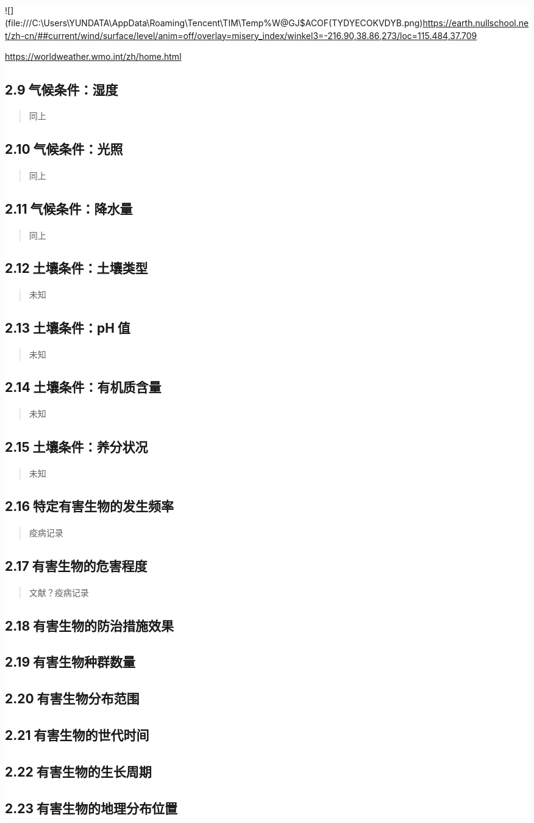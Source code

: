  ![](file:///C:\Users\YUNDATA\AppData\Roaming\Tencent\TIM\Temp\%W@GJ$ACOF(TYDYECOKVDYB.png)https://earth.nullschool.net/zh-cn/##current/wind/surface/level/anim=off/overlay=misery_index/winkel3=-216.90,38.86,273/loc=115.484,37.709

https://worldweather.wmo.int/zh/home.html
 
## 2.9 气候条件：湿度 


> 同上
## 2.10 气候条件：光照 

> 同上
## 2.11 气候条件：降水量 

> 同上
## 2.12 土壤条件：土壤类型 

> 未知

## 2.13 土壤条件：pH 值 

> 未知
## 2.14 土壤条件：有机质含量 

> 未知
## 2.15 土壤条件：养分状况 

> 未知
## 2.16 特定有害生物的发生频率 

> 疫病记录

## 2.17 有害生物的危害程度 

> 文献？疫病记录


## 2.18 有害生物的防治措施效果 
## 2.19 有害生物种群数量 
## 2.20 有害生物分布范围 
## 2.21 有害生物的世代时间 
## 2.22 有害生物的生长周期 
## 2.23 有害生物的地理分布位置 
